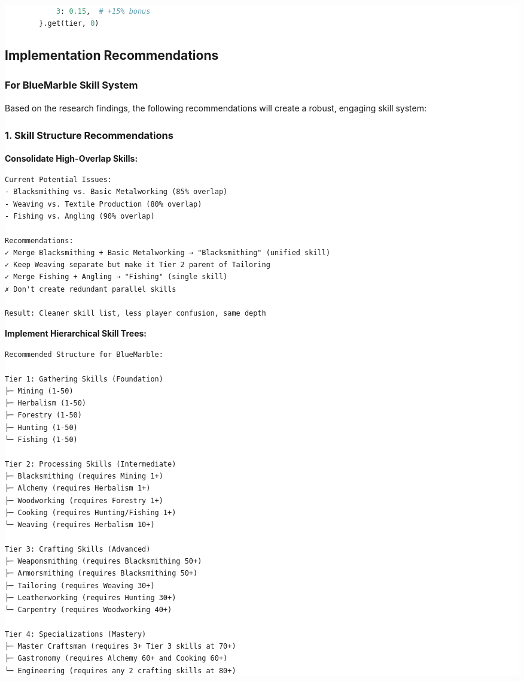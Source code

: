 ```python
            3: 0.15,  # +15% bonus
        }.get(tier, 0)
```


## Implementation Recommendations

### For BlueMarble Skill System

Based on the research findings, the following recommendations will create a robust, engaging skill system:

### 1. Skill Structure Recommendations

**Consolidate High-Overlap Skills:**

```
Current Potential Issues:
- Blacksmithing vs. Basic Metalworking (85% overlap)
- Weaving vs. Textile Production (80% overlap)
- Fishing vs. Angling (90% overlap)

Recommendations:
✓ Merge Blacksmithing + Basic Metalworking → "Blacksmithing" (unified skill)
✓ Keep Weaving separate but make it Tier 2 parent of Tailoring
✓ Merge Fishing + Angling → "Fishing" (single skill)
✗ Don't create redundant parallel skills

Result: Cleaner skill list, less player confusion, same depth
```

**Implement Hierarchical Skill Trees:**

```
Recommended Structure for BlueMarble:

Tier 1: Gathering Skills (Foundation)
├─ Mining (1-50)
├─ Herbalism (1-50)
├─ Forestry (1-50)
├─ Hunting (1-50)
└─ Fishing (1-50)

Tier 2: Processing Skills (Intermediate)
├─ Blacksmithing (requires Mining 1+)
├─ Alchemy (requires Herbalism 1+)
├─ Woodworking (requires Forestry 1+)
├─ Cooking (requires Hunting/Fishing 1+)
└─ Weaving (requires Herbalism 10+)

Tier 3: Crafting Skills (Advanced)
├─ Weaponsmithing (requires Blacksmithing 50+)
├─ Armorsmithing (requires Blacksmithing 50+)
├─ Tailoring (requires Weaving 30+)
├─ Leatherworking (requires Hunting 30+)
└─ Carpentry (requires Woodworking 40+)

Tier 4: Specializations (Mastery)
├─ Master Craftsman (requires 3+ Tier 3 skills at 70+)
├─ Gastronomy (requires Alchemy 60+ and Cooking 60+)
└─ Engineering (requires any 2 crafting skills at 80+)
```
